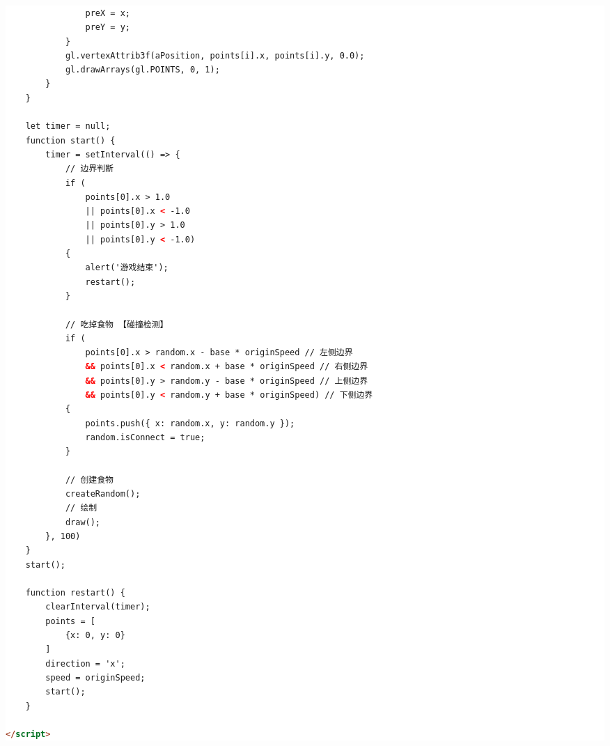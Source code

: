 ```html
                preX = x;
                preY = y;
            }
            gl.vertexAttrib3f(aPosition, points[i].x, points[i].y, 0.0);
            gl.drawArrays(gl.POINTS, 0, 1);
        }
    }

    let timer = null;
    function start() {
        timer = setInterval(() => {
            // 边界判断
            if (
                points[0].x > 1.0
                || points[0].x < -1.0
                || points[0].y > 1.0
                || points[0].y < -1.0)
            {
                alert('游戏结束');
                restart();
            }

            // 吃掉食物 【碰撞检测】
            if (
                points[0].x > random.x - base * originSpeed // 左侧边界
                && points[0].x < random.x + base * originSpeed // 右侧边界
                && points[0].y > random.y - base * originSpeed // 上侧边界
                && points[0].y < random.y + base * originSpeed) // 下侧边界
            {
                points.push({ x: random.x, y: random.y });
                random.isConnect = true;
            }

            // 创建食物
            createRandom();
            // 绘制
            draw();
        }, 100)
    }
    start();

    function restart() {
        clearInterval(timer);
        points = [
            {x: 0, y: 0}
        ]
        direction = 'x';
        speed = originSpeed;
        start();
    }

</script>
```

